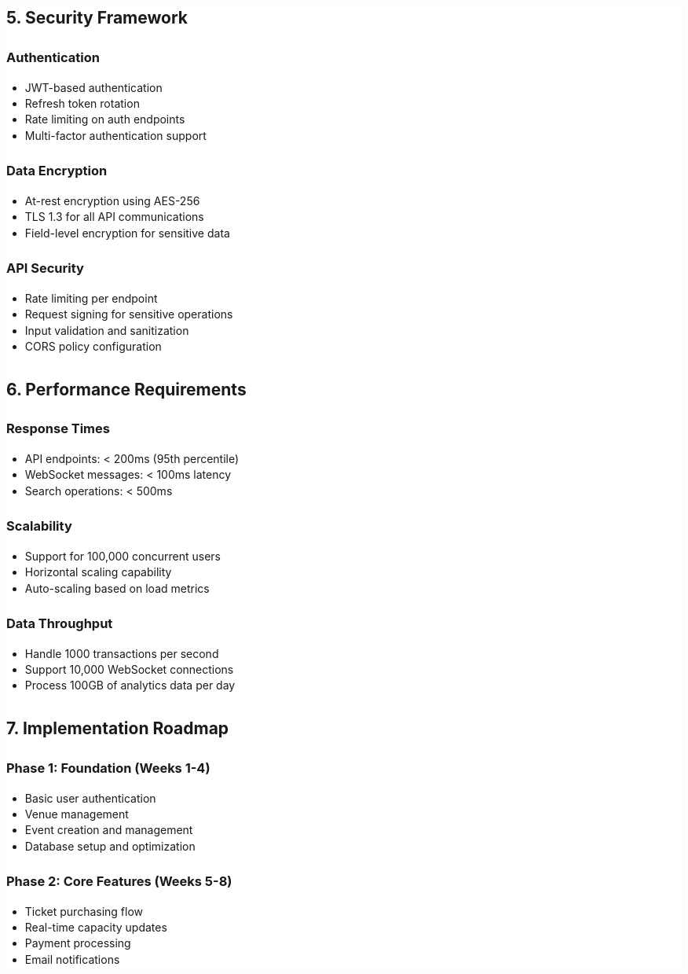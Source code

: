 ## 5. Security Framework

### Authentication
- JWT-based authentication
- Refresh token rotation
- Rate limiting on auth endpoints
- Multi-factor authentication support

### Data Encryption
- At-rest encryption using AES-256
- TLS 1.3 for all API communications
- Field-level encryption for sensitive data

### API Security
- Rate limiting per endpoint
- Request signing for sensitive operations
- Input validation and sanitization
- CORS policy configuration

## 6. Performance Requirements

### Response Times
- API endpoints: < 200ms (95th percentile)
- WebSocket messages: < 100ms latency
- Search operations: < 500ms

### Scalability
- Support for 100,000 concurrent users
- Horizontal scaling capability
- Auto-scaling based on load metrics

### Data Throughput
- Handle 1000 transactions per second
- Support 10,000 WebSocket connections
- Process 100GB of analytics data per day

## 7. Implementation Roadmap

### Phase 1: Foundation (Weeks 1-4)
- Basic user authentication
- Venue management
- Event creation and management
- Database setup and optimization

### Phase 2: Core Features (Weeks 5-8)
- Ticket purchasing flow
- Real-time capacity updates
- Payment processing
- Email notifications
